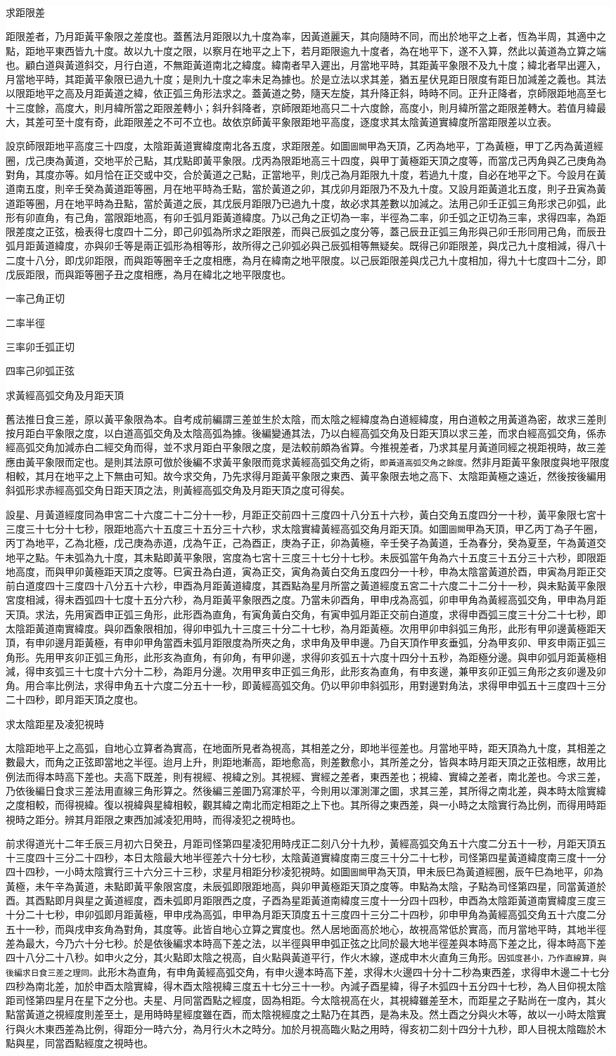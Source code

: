 求距限差

距限差者，乃月距黃平象限之差度也。蓋舊法月距限以九十度為率，因黃道麗天，其向隨時不同，而出於地平之上者，恆為半周，其適中之點，距地平東西皆九十度。故以九十度之限，以察月在地平之上下，若月距限逾九十度者，為在地平下，遂不入算，然此以黃道為立算之端也。顧白道與黃道斜交，月行白道，不無距黃道南北之緯度。緯南者早入遲出，月當地平時，其距黃平象限不及九十度；緯北者早出遲入，月當地平時，其距黃平象限已過九十度；是則九十度之率未足為據也。於是立法以求其差，猶五星伏見距日限度有距日加減差之義也。其法以限距地平之高及月距黃道之緯，依正弧三角形法求之。蓋黃道之勢，隨天左旋，其升降正斜，時時不同。正升正降者，京師限距地高至七十三度餘，高度大，則月緯所當之距限差轉小；斜升斜降者，京師限距地高只二十六度餘，高度小，則月緯所當之距限差轉大。若值月緯最大，其差可至十度有奇，此距限差之不可不立也。故依京師黃平象限距地平高度，逐度求其太陰黃道實緯度所當距限差以立表。

設京師限距地平高度三十四度，太陰距黃道實緯度南北各五度，求距限差。如圖`圖闕`甲為天頂，乙丙為地平，丁為黃極，甲丁乙丙為黃道經圈，戊己庚為黃道，交地平於己點，其戊點即黃平象限。戊丙為限距地高三十四度，與甲丁黃極距天頂之度等，而當戊己丙角與乙己庚角為對角，其度亦等。如月恰在正交或中交，合於黃道之己點，正當地平，則戊己為月距限九十度，若過九十度，自必在地平之下。今設月在黃道南五度，則辛壬癸為黃道距等圈，月在地平時為壬點，當於黃道之卯，其戊卯月距限乃不及九十度。又設月距黃道北五度，則子丑寅為黃道距等圈，月在地平時為丑點，當於黃道之辰，其戊辰月距限乃已過九十度，故必求其差數以加減之。法用己卯壬正弧三角形求己卯弧，此形有卯直角，有己角，當限距地高，有卯壬弧月距黃道緯度。乃以己角之正切為一率，半徑為二率，卯壬弧之正切為三率，求得四率，為距限差度之正弦，檢表得七度四十二分，即己卯弧為所求之距限差，而與己辰弧之度分等，蓋己辰丑正弧三角形與己卯壬形同用己角，而辰丑弧月距黃道緯度，亦與卯壬等是兩正弧形為相等形，故所得之己卯弧必與己辰弧相等無疑矣。既得己卯距限差，與戊己九十度相減，得八十二度十八分，即戊卯距限，而與距等圈辛壬之度相應，為月在緯南之地平限度。以己辰距限差與戊己九十度相加，得九十七度四十二分，即戊辰距限，而與距等圈子丑之度相應，為月在緯北之地平限度也。

一率己角正切

二率半徑

三率卯壬弧正切

四率己卯弧正弦

求黃經高弧交角及月距天頂

舊法推日食三差，原以黃平象限為本。自考成前編謂三差並生於太陰，而太陰之經緯度為白道經緯度，用白道較之用黃道為密，故求三差則按月距白平象限之度，以白道高弧交角及太陰高弧為據。後編變通其法，乃以白經高弧交角及日距天頂以求三差，而求白經高弧交角，係赤經高弧交角加減赤白二經交角而得，並不求月距白平象限之度，是法較前頗為省算。今推視差者，乃求其星月黃道同經之視距視時，故三差應由黃平象限而定也。是則其法原可倣於後編不求黃平象限而竟求黃經高弧交角之術，`即黃道高弧交角之餘度。`然非月距黃平象限度與地平限度相較，其月在地平之上下無由可知。故今求交角，乃先求得月距黃平象限之東西、黃平象限去地之高下、太陰距黃極之遠近，然後按後編用斜弧形求赤經高弧交角日距天頂之法，則黃經高弧交角及月距天頂之度可得矣。

設星、月黃道經度同為申宮二十六度二十二分十一秒，月距正交前四十三度四十八分五十六秒，黃白交角五度四分一十秒，黃平象限七宮十三度三十七分十七秒，限距地高六十五度三十五分三十六秒，求太陰實緯黃經高弧交角月距天頂。如圖`圖闕`甲為天頂，甲乙丙丁為子午圈，丙丁為地平，乙為北極，戊己庚為赤道，戊為午正，己為酉正，庚為子正，卯為黃極，辛壬癸子為黃道，壬為春分，癸為夏至，午為黃道交地平之點。午未弧為九十度，其未點即黃平象限，宮度為七宮十三度三十七分十七秒。未辰弧當午角為六十五度三十五分三十六秒，即限距地高度，而與甲卯黃極距天頂之度等。巳寅丑為白道，寅為正交，寅角為黃白交角五度四分一十秒，申為太陰當黃道於酉，申寅為月距正交前白道度四十三度四十八分五十六秒，申酉為月距黃道緯度，其酉點為星月所當之黃道經度五宮二十六度二十二分十一秒，與未點黃平象限宮度相減，得未酉弧四十七度十五分六秒，為月距黃平象限西之度。乃當未卯酉角，甲申戌為高弧，卯申甲角為黃經高弧交角，甲申為月距天頂。求法，先用寅酉申正弧三角形，此形酉為直角，有寅角黃白交角，有寅申弧月距正交前白道度，求得申酉弧三度三十分二十七秒，即太陰距黃道南實緯度。與卯酉象限相加，得卯申弧九十三度三十分二十七秒，為月距黃極。次用甲卯申斜弧三角形，此形有甲卯邊黃極距天頂，有申卯邊月距黃極，有申卯甲角當酉未弧月距限度為所夾之角，求申角及甲申邊。乃自天頂作甲亥垂弧，分為甲亥卯、甲亥申兩正弧三角形。先用甲亥卯正弧三角形，此形亥為直角，有卯角，有甲卯邊，求得卯亥弧五十六度十四分十五秒，為距極分邊。與申卯弧月距黃極相減，得申亥弧三十七度十六分十二秒，為距月分邊。次用甲亥申正弧三角形，此形亥為直角，有申亥邊，兼甲亥卯正弧三角形之亥卯邊及卯角。用合率比例法，求得申角五十六度二分五十一秒，即黃經高弧交角。仍以甲卯申斜弧形，用對邊對角法，求得甲申弧五十三度四十三分二十四秒，即月距天頂之度也。

求太陰距星及凌犯視時

太陰距地平上之高弧，自地心立算者為實高，在地面所見者為視高，其相差之分，即地半徑差也。月當地平時，距天頂為九十度，其相差之數最大，而角之正弦即當地之半徑。迨月上升，則距地漸高，距地愈高，則差數愈小，其所差之分，皆與本時月距天頂之正弦相應，故用比例法而得本時高下差也。夫高下既差，則有視經、視緯之別。其視經、實經之差者，東西差也；視緯、實緯之差者，南北差也。今求三差，乃依後編日食求三差法用直線三角形算之。然後編三差圖乃寫渾於平，今則用以渾測渾之圖，求其三差，其所得之南北差，與本時太陰實緯之度相較，而得視緯。復以視緯與星緯相較，觀其緯之南北而定相距之上下也。其所得之東西差，與一小時之太陰實行為比例，而得用時距視時之距分。辨其月距限之東西加減凌犯用時，而得凌犯之視時也。

前求得道光十二年壬辰三月初六日癸丑，月距司怪第四星凌犯用時戌正二刻八分十九秒，黃經高弧交角五十六度二分五十一秒，月距天頂五十三度四十三分二十四秒，本日太陰最大地半徑差六十分七秒，太陰黃道實緯度南三度三十分二十七秒，司怪第四星黃道緯度南三度十一分四十四秒，一小時太陰實行三十六分三十三秒，求星月相距分秒凌犯視時。如圖`圖闕`甲為天頂，甲未辰巳為黃道經圈，辰午巳為地平，卯為黃極，未午辛為黃道，未點即黃平象限宮度，未辰弧即限距地高，與卯甲黃極距天頂之度等。申點為太陰，子點為司怪第四星，同當黃道於酉。其酉點即月與星之黃道經度，酉未弧即月距限西之度，子酉為星距黃道南緯度三度十一分四十四秒，申酉為太陰距黃道南實緯度三度三十分二十七秒，申卯弧即月距黃極，甲申戌為高弧，申甲為月距天頂度五十三度四十三分二十四秒，卯申甲角為黃經高弧交角五十六度二分五十一秒，而與戌申亥角為對角，其度等。此皆自地心立算之實度也。然人居地面高於地心，故視高常低於實高，而月當地平時，其地半徑差為最大，今乃六十分七秒。於是依後編求本時高下差之法，以半徑與甲申弧正弦之比同於最大地半徑差與本時高下差之比，得本時高下差四十八分二十八秒。如申火之分，其火點即太陰之視高，自火點與黃道平行，作火木線，遂成申木火直角三角形。`因弧度甚小，乃作直線算，與後編求日食三差之理同。`此形木為直角，有申角黃經高弧交角，有申火邊本時高下差，求得木火邊四十分十二秒為東西差，求得申木邊二十七分四秒為南北差，加於申酉太陰實緯，得木酉太陰視緯三度五十七分三十一秒。內減子酉星緯，得子木弧四十五分四十七秒，為人目仰視太陰距司怪第四星月在星下之分也。夫星、月同當酉點之經度，固為相距。今太陰視高在火，其視緯雖差至木，而距星之子點尚在一度內，其火點當黃道之視經度則差至土，是用時時星經度雖在酉，而太陰視經度之土點乃在其西，是為未及。然土酉之分與火木等，故以一小時太陰實行與火木東西差為比例，得距分一時六分，為月行火木之時分。加於月視高臨火點之用時，得亥初二刻十四分十九秒，即人目視太陰臨於木點與星，同當酉點經度之視時也。
